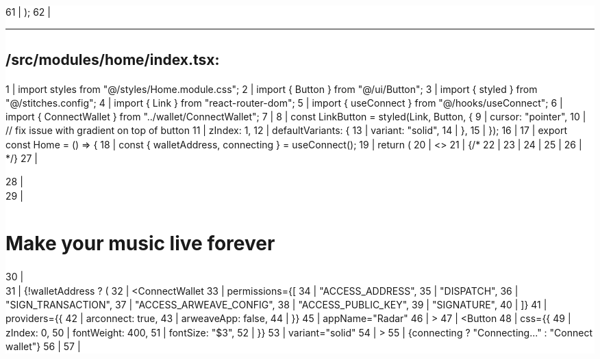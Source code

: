 61 | );
62 | 


--------------------------------------------------------------------------------
/src/modules/home/index.tsx:
--------------------------------------------------------------------------------
 1 | import styles from "@/styles/Home.module.css";
 2 | import { Button } from "@/ui/Button";
 3 | import { styled } from "@/stitches.config";
 4 | import { Link } from "react-router-dom";
 5 | import { useConnect } from "@/hooks/useConnect";
 6 | import { ConnectWallet } from "../wallet/ConnectWallet";
 7 | 
 8 | const LinkButton = styled(Link, Button, {
 9 |   cursor: "pointer",
10 |   // fix issue with gradient on top of button
11 |   zIndex: 1,
12 |   defaultVariants: {
13 |     variant: "solid",
14 |   },
15 | });
16 | 
17 | export const Home = () => {
18 |   const { walletAddress, connecting } = useConnect();
19 |   return (
20 |     <>
21 |       {/* <Head>
22 |         <title>Create Next App</title>
23 |         <meta name="description" content="Generated by create next app" />
24 |         <meta name="viewport" content="width=device-width, initial-scale=1" />
25 |         <link rel="icon" href="favicon.ico" />
26 |       </Head> */}
27 |       <main className={styles.main}>
28 |         <div className={styles.center}>
29 |           <h1 className={styles.heading}>Make your music live forever</h1>
30 |         </div>
31 |         {!walletAddress ? (
32 |           <ConnectWallet
33 |             permissions={[
34 |               "ACCESS_ADDRESS",
35 |               "DISPATCH",
36 |               "SIGN_TRANSACTION",
37 |               "ACCESS_ARWEAVE_CONFIG",
38 |               "ACCESS_PUBLIC_KEY",
39 |               "SIGNATURE",
40 |             ]}
41 |             providers={{
42 |               arconnect: true,
43 |               arweaveApp: false,
44 |             }}
45 |             appName="Radar"
46 |           >
47 |             <Button
48 |               css={{
49 |                 zIndex: 0,
50 |                 fontWeight: 400,
51 |                 fontSize: "$3",
52 |               }}
53 |               variant="solid"
54 |             >
55 |               {connecting ? "Connecting..." : "Connect wallet"}
56 |             </Button>
57 |           </ConnectWallet>
